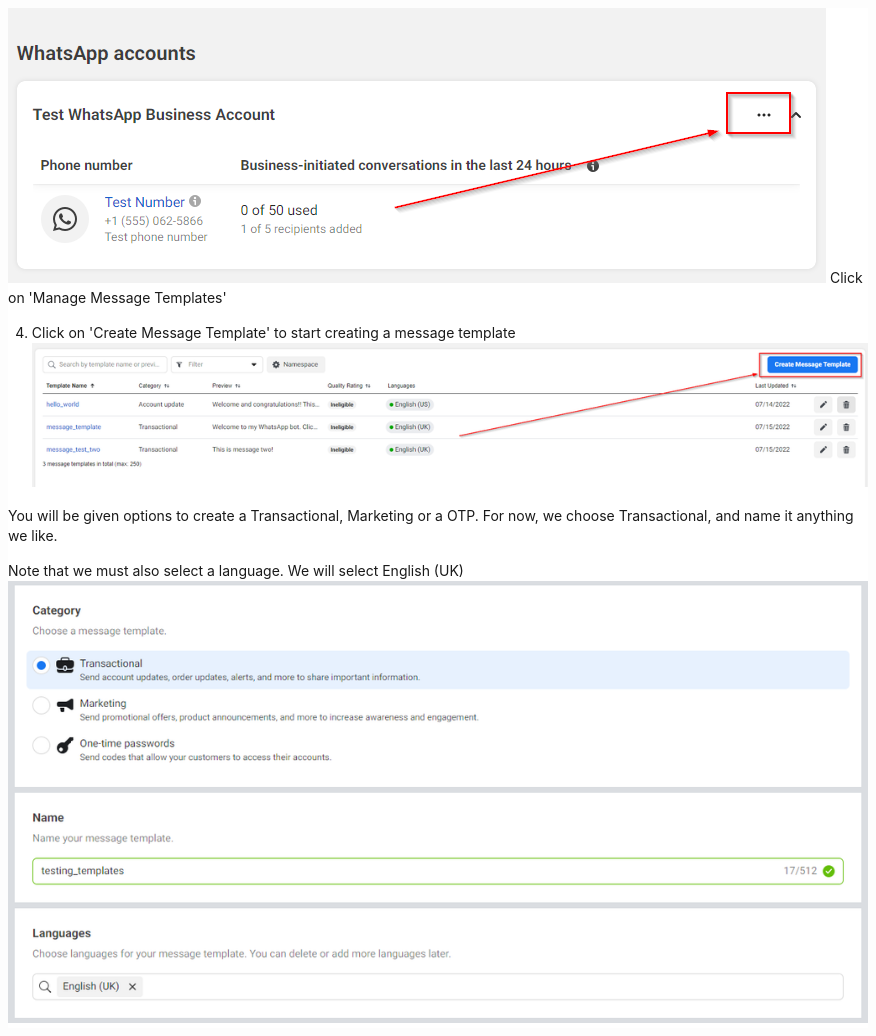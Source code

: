    ![test_phone](images/test_phone.png)
   Click on 'Manage Message Templates'

4. Click on 'Create Message Template' to start creating a message template
   ![create_message_template](images/create_message_template.png)

You will be given options to create a Transactional, Marketing or a OTP. For now, we choose Transactional, and name it anything we like.

Note that we must also select a language. We will select English (UK)
![creating_template](images/creating_template.png)
